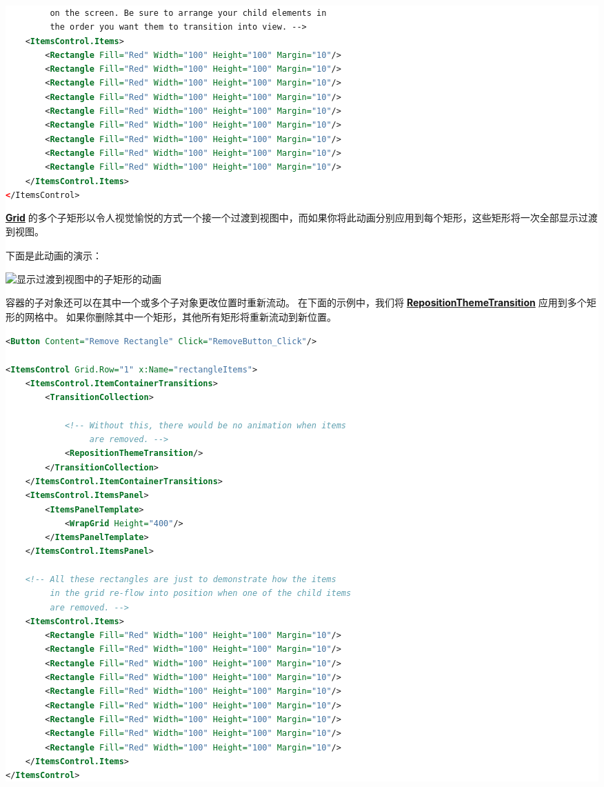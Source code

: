 ```xml
         on the screen. Be sure to arrange your child elements in
         the order you want them to transition into view. -->
    <ItemsControl.Items>
        <Rectangle Fill="Red" Width="100" Height="100" Margin="10"/>
        <Rectangle Fill="Red" Width="100" Height="100" Margin="10"/>
        <Rectangle Fill="Red" Width="100" Height="100" Margin="10"/>
        <Rectangle Fill="Red" Width="100" Height="100" Margin="10"/>
        <Rectangle Fill="Red" Width="100" Height="100" Margin="10"/>
        <Rectangle Fill="Red" Width="100" Height="100" Margin="10"/>
        <Rectangle Fill="Red" Width="100" Height="100" Margin="10"/>
        <Rectangle Fill="Red" Width="100" Height="100" Margin="10"/>
        <Rectangle Fill="Red" Width="100" Height="100" Margin="10"/>
    </ItemsControl.Items>
</ItemsControl>
```

[**Grid**](/uwp/api/Windows.UI.Xaml.Controls.Grid) 的多个子矩形以令人视觉愉悦的方式一个接一个过渡到视图中，而如果你将此动画分别应用到每个矩形，这些矩形将一次全部显示过渡到视图。

下面是此动画的演示：

![显示过渡到视图中的子矩形的动画](./images/animation-child-rectangles.gif)

容器的子对象还可以在其中一个或多个子对象更改位置时重新流动。 在下面的示例中，我们将 [**RepositionThemeTransition**](/uwp/api/Windows.UI.Xaml.Media.Animation.RepositionThemeTransition) 应用到多个矩形的网格中。 如果你删除其中一个矩形，其他所有矩形将重新流动到新位置。

```xml
<Button Content="Remove Rectangle" Click="RemoveButton_Click"/>
        
<ItemsControl Grid.Row="1" x:Name="rectangleItems">
    <ItemsControl.ItemContainerTransitions>
        <TransitionCollection>
                    
            <!-- Without this, there would be no animation when items 
                 are removed. -->
            <RepositionThemeTransition/>
        </TransitionCollection>
    </ItemsControl.ItemContainerTransitions>
    <ItemsControl.ItemsPanel>
        <ItemsPanelTemplate>
            <WrapGrid Height="400"/>
        </ItemsPanelTemplate>
    </ItemsControl.ItemsPanel>
            
    <!-- All these rectangles are just to demonstrate how the items
         in the grid re-flow into position when one of the child items
         are removed. -->
    <ItemsControl.Items>
        <Rectangle Fill="Red" Width="100" Height="100" Margin="10"/>
        <Rectangle Fill="Red" Width="100" Height="100" Margin="10"/>
        <Rectangle Fill="Red" Width="100" Height="100" Margin="10"/>
        <Rectangle Fill="Red" Width="100" Height="100" Margin="10"/>
        <Rectangle Fill="Red" Width="100" Height="100" Margin="10"/>
        <Rectangle Fill="Red" Width="100" Height="100" Margin="10"/>
        <Rectangle Fill="Red" Width="100" Height="100" Margin="10"/>
        <Rectangle Fill="Red" Width="100" Height="100" Margin="10"/>
        <Rectangle Fill="Red" Width="100" Height="100" Margin="10"/>
    </ItemsControl.Items>
</ItemsControl>
```
